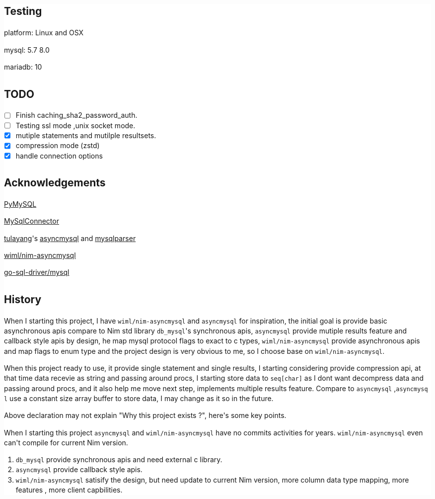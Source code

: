 ## Testing  

platform: Linux and OSX  

mysql: 5.7 8.0  

mariadb: 10  

## TODO  

- [ ] Finish caching_sha2_password_auth.  
- [ ] Testing ssl mode ,unix socket mode.  
- [x] mutiple statements and mutilple resultsets.
- [x] compression mode (zstd)  
- [x] handle connection options  

## Acknowledgements  

[PyMySQL](https://github.com/PyMySQL/PyMySQL)  

[MySqlConnector](https://github.com/mysql-net/MySqlConnector)

[tulayang](https://github.com/tulayang)'s [asyncmysql](https://github.com/tulayang/asyncmysql) and [mysqlparser](https://github.com/tulayang/mysqlparser)  

[wiml/nim-asyncmysql](https://github.com/wiml/nim-asyncmysql)  

[go-sql-driver/mysql](https://github.com/go-sql-driver/mysql)  

## History  

When I starting this project, I have `wiml/nim-asyncmysql` and `asyncmysql` for inspiration, the initial goal is provide basic asynchronous apis compare to Nim std library `db_mysql`'s synchronous apis, `asyncmysql` provide mutiple results feature and callback style apis by design, he map mysql protocol flags to exact to c types, `wiml/nim-asyncmysql` provide asynchronous apis and map flags to enum type and the project design is very obvious to me, so I choose base on `wiml/nim-asyncmysql`.  

When this project ready to use, it provide single statement and single results, I starting considering provide compression api, at that time data recevie as string and passing around procs, I starting store data to `seq[char]` as I dont want decompress data and passing around procs, and it also help me move next step, implements multiple results feature. Compare to `asyncmysql` ,`asyncmysql` use a constant size array buffer to store data, I may change as it so in the future.

Above declaration may not explain "Why this project exists ?", here's some key points.  

When I starting this project `asyncmysql` and `wiml/nim-asyncmysql` have no commits activities for years. `wiml/nim-asyncmysql` even can't compile for current Nim version.  

1. `db_mysql` provide synchronous apis and need external c library.
2. `asyncmysql` provide callback style apis.
3. `wiml/nim-asyncmysql` satisify the design, but need update to current Nim version, more column data type mapping, more features , more client capbilities. 
